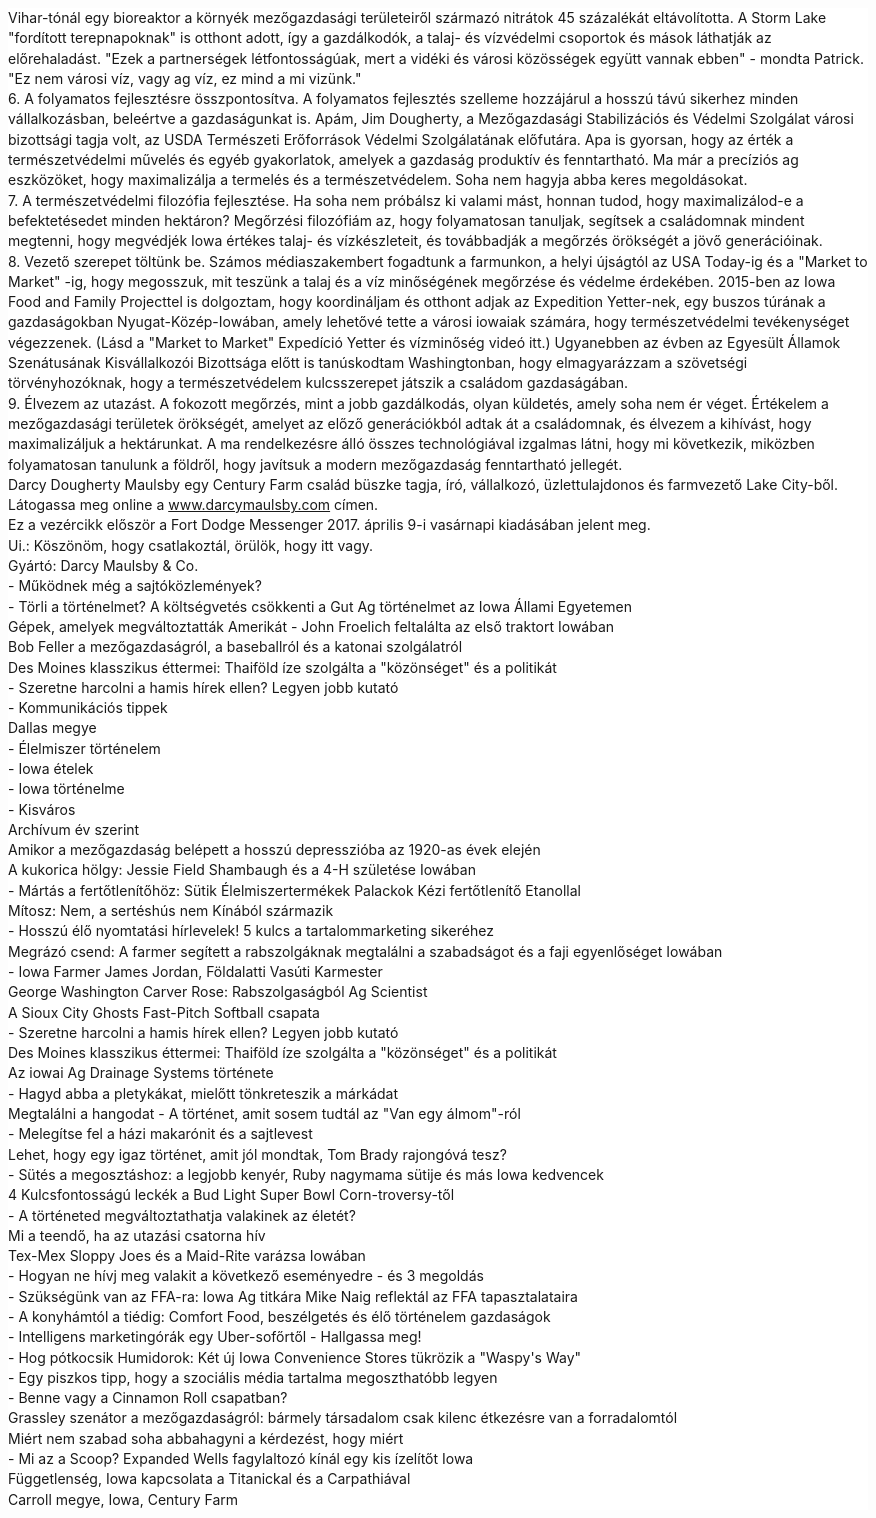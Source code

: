 Vihar-tónál egy bioreaktor a környék mezőgazdasági területeiről származó nitrátok 45 százalékát eltávolította. A Storm Lake "fordított terepnapoknak" is otthont adott, így a gazdálkodók, a talaj- és vízvédelmi csoportok és mások láthatják az előrehaladást. "Ezek a partnerségek létfontosságúak, mert a vidéki és városi közösségek együtt vannak ebben" - mondta Patrick. "Ez nem városi víz, vagy ag víz, ez mind a mi vizünk."<br/>6. A folyamatos fejlesztésre összpontosítva. A folyamatos fejlesztés szelleme hozzájárul a hosszú távú sikerhez minden vállalkozásban, beleértve a gazdaságunkat is. Apám, Jim Dougherty, a Mezőgazdasági Stabilizációs és Védelmi Szolgálat városi bizottsági tagja volt, az USDA Természeti Erőforrások Védelmi Szolgálatának előfutára. Apa is gyorsan, hogy az érték a természetvédelmi művelés és egyéb gyakorlatok, amelyek a gazdaság produktív és fenntartható. Ma már a precíziós ag eszközöket, hogy maximalizálja a termelés és a természetvédelem. Soha nem hagyja abba keres megoldásokat.<br/>7. A természetvédelmi filozófia fejlesztése. Ha soha nem próbálsz ki valami mást, honnan tudod, hogy maximalizálod-e a befektetésedet minden hektáron? Megőrzési filozófiám az, hogy folyamatosan tanuljak, segítsek a családomnak mindent megtenni, hogy megvédjék Iowa értékes talaj- és vízkészleteit, és továbbadják a megőrzés örökségét a jövő generációinak.<br/>8. Vezető szerepet töltünk be. Számos médiaszakembert fogadtunk a farmunkon, a helyi újságtól az USA Today-ig és a "Market to Market" -ig, hogy megosszuk, mit teszünk a talaj és a víz minőségének megőrzése és védelme érdekében. 2015-ben az Iowa Food and Family Projecttel is dolgoztam, hogy koordináljam és otthont adjak az Expedition Yetter-nek, egy buszos túrának a gazdaságokban Nyugat-Közép-Iowában, amely lehetővé tette a városi iowaiak számára, hogy természetvédelmi tevékenységet végezzenek. (Lásd a "Market to Market" Expedíció Yetter és vízminőség videó itt.) Ugyanebben az évben az Egyesült Államok Szenátusának Kisvállalkozói Bizottsága előtt is tanúskodtam Washingtonban, hogy elmagyarázzam a szövetségi törvényhozóknak, hogy a természetvédelem kulcsszerepet játszik a családom gazdaságában.<br/>9. Élvezem az utazást. A fokozott megőrzés, mint a jobb gazdálkodás, olyan küldetés, amely soha nem ér véget. Értékelem a mezőgazdasági területek örökségét, amelyet az előző generációkból adtak át a családomnak, és élvezem a kihívást, hogy maximalizáljuk a hektárunkat. A ma rendelkezésre álló összes technológiával izgalmas látni, hogy mi következik, miközben folyamatosan tanulunk a földről, hogy javítsuk a modern mezőgazdaság fenntartható jellegét.<br/>Darcy Dougherty Maulsby egy Century Farm család büszke tagja, író, vállalkozó, üzlettulajdonos és farmvezető Lake City-ből. Látogassa meg online a www.darcymaulsby.com címen.<br/>Ez a vezércikk először a Fort Dodge Messenger 2017. április 9-i vasárnapi kiadásában jelent meg.<br/>Ui.: Köszönöm, hogy csatlakoztál, örülök, hogy itt vagy.<br/>Gyártó: Darcy Maulsby & Co.<br/>- Működnek még a sajtóközlemények?<br/>- Törli a történelmet? A költségvetés csökkenti a Gut Ag történelmet az Iowa Állami Egyetemen<br/>Gépek, amelyek megváltoztatták Amerikát - John Froelich feltalálta az első traktort Iowában<br/>Bob Feller a mezőgazdaságról, a baseballról és a katonai szolgálatról<br/>Des Moines klasszikus éttermei: Thaiföld íze szolgálta a "közönséget" és a politikát<br/>- Szeretne harcolni a hamis hírek ellen? Legyen jobb kutató<br/>- Kommunikációs tippek<br/>Dallas megye<br/>- Élelmiszer történelem<br/>- Iowa ételek<br/>- Iowa történelme<br/>- Kisváros<br/>Archívum év szerint<br/>Amikor a mezőgazdaság belépett a hosszú depresszióba az 1920-as évek elején<br/>A kukorica hölgy: Jessie Field Shambaugh és a 4-H születése Iowában<br/>- Mártás a fertőtlenítőhöz: Sütik Élelmiszertermékek Palackok Kézi fertőtlenítő Etanollal<br/>Mítosz: Nem, a sertéshús nem Kínából származik<br/>- Hosszú élő nyomtatási hírlevelek! 5 kulcs a tartalommarketing sikeréhez<br/>Megrázó csend: A farmer segített a rabszolgáknak megtalálni a szabadságot és a faji egyenlőséget Iowában<br/>- Iowa Farmer James Jordan, Földalatti Vasúti Karmester<br/>George Washington Carver Rose: Rabszolgaságból Ag Scientist<br/>A Sioux City Ghosts Fast-Pitch Softball csapata<br/>- Szeretne harcolni a hamis hírek ellen? Legyen jobb kutató<br/>Des Moines klasszikus éttermei: Thaiföld íze szolgálta a "közönséget" és a politikát<br/>Az iowai Ag Drainage Systems története<br/>- Hagyd abba a pletykákat, mielőtt tönkreteszik a márkádat<br/>Megtalálni a hangodat - A történet, amit sosem tudtál az "Van egy álmom"-ról<br/>- Melegítse fel a házi makarónit és a sajtlevest<br/>Lehet, hogy egy igaz történet, amit jól mondtak, Tom Brady rajongóvá tesz?<br/>- Sütés a megosztáshoz: a legjobb kenyér, Ruby nagymama sütije és más Iowa kedvencek<br/>4 Kulcsfontosságú leckék a Bud Light Super Bowl Corn-troversy-től<br/>- A történeted megváltoztathatja valakinek az életét?<br/>Mi a teendő, ha az utazási csatorna hív<br/>Tex-Mex Sloppy Joes és a Maid-Rite varázsa Iowában<br/>- Hogyan ne hívj meg valakit a következő eseményedre - és 3 megoldás<br/>- Szükségünk van az FFA-ra: Iowa Ag titkára Mike Naig reflektál az FFA tapasztalataira<br/>- A konyhámtól a tiédig: Comfort Food, beszélgetés és élő történelem gazdaságok<br/>- Intelligens marketingórák egy Uber-sofőrtől - Hallgassa meg!<br/>- Hog pótkocsik Humidorok: Két új Iowa Convenience Stores tükrözik a "Waspy's Way"<br/>- Egy piszkos tipp, hogy a szociális média tartalma megoszthatóbb legyen<br/>- Benne vagy a Cinnamon Roll csapatban?<br/>Grassley szenátor a mezőgazdaságról: bármely társadalom csak kilenc étkezésre van a forradalomtól<br/>Miért nem szabad soha abbahagyni a kérdezést, hogy miért<br/>- Mi az a Scoop? Expanded Wells fagylaltozó kínál egy kis ízelítőt Iowa<br/>Függetlenség, Iowa kapcsolata a Titanickal és a Carpathiával<br/>Carroll megye, Iowa, Century Farm
